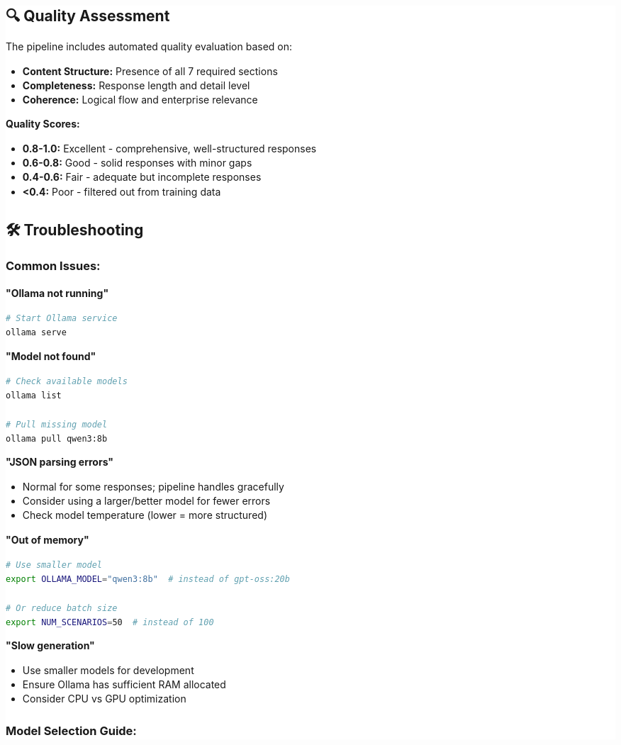 ## 🔍 Quality Assessment

The pipeline includes automated quality evaluation based on:

- **Content Structure:** Presence of all 7 required sections
- **Completeness:** Response length and detail level
- **Coherence:** Logical flow and enterprise relevance

**Quality Scores:**
- **0.8-1.0:** Excellent - comprehensive, well-structured responses
- **0.6-0.8:** Good - solid responses with minor gaps
- **0.4-0.6:** Fair - adequate but incomplete responses  
- **<0.4:** Poor - filtered out from training data

## 🛠️ Troubleshooting

### **Common Issues:**

**"Ollama not running"**
```bash
# Start Ollama service
ollama serve
```

**"Model not found"**
```bash
# Check available models
ollama list

# Pull missing model
ollama pull qwen3:8b
```

**"JSON parsing errors"**
- Normal for some responses; pipeline handles gracefully
- Consider using a larger/better model for fewer errors
- Check model temperature (lower = more structured)

**"Out of memory"**
```bash
# Use smaller model
export OLLAMA_MODEL="qwen3:8b"  # instead of gpt-oss:20b

# Or reduce batch size
export NUM_SCENARIOS=50  # instead of 100
```

**"Slow generation"**
- Use smaller models for development
- Ensure Ollama has sufficient RAM allocated
- Consider CPU vs GPU optimization

### **Model Selection Guide:**
